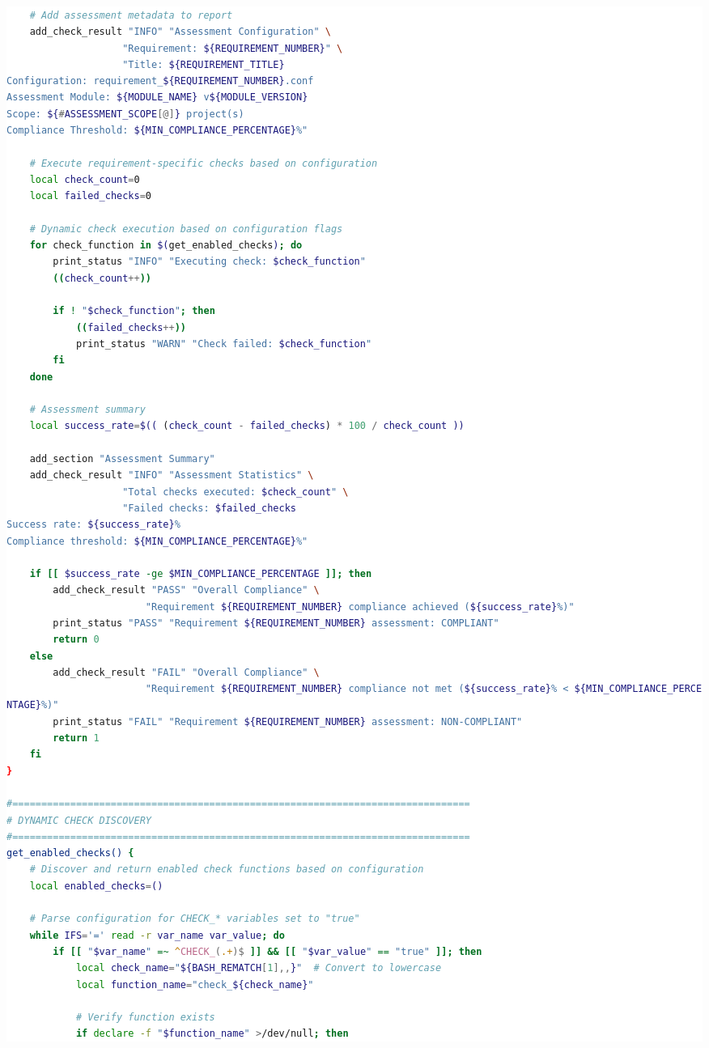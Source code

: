 ```bash
    # Add assessment metadata to report
    add_check_result "INFO" "Assessment Configuration" \
                    "Requirement: ${REQUIREMENT_NUMBER}" \
                    "Title: ${REQUIREMENT_TITLE}
Configuration: requirement_${REQUIREMENT_NUMBER}.conf
Assessment Module: ${MODULE_NAME} v${MODULE_VERSION}
Scope: ${#ASSESSMENT_SCOPE[@]} project(s)
Compliance Threshold: ${MIN_COMPLIANCE_PERCENTAGE}%"
    
    # Execute requirement-specific checks based on configuration
    local check_count=0
    local failed_checks=0
    
    # Dynamic check execution based on configuration flags
    for check_function in $(get_enabled_checks); do
        print_status "INFO" "Executing check: $check_function"
        ((check_count++))
        
        if ! "$check_function"; then
            ((failed_checks++))
            print_status "WARN" "Check failed: $check_function"
        fi
    done
    
    # Assessment summary
    local success_rate=$(( (check_count - failed_checks) * 100 / check_count ))
    
    add_section "Assessment Summary"
    add_check_result "INFO" "Assessment Statistics" \
                    "Total checks executed: $check_count" \
                    "Failed checks: $failed_checks
Success rate: ${success_rate}%
Compliance threshold: ${MIN_COMPLIANCE_PERCENTAGE}%"
    
    if [[ $success_rate -ge $MIN_COMPLIANCE_PERCENTAGE ]]; then
        add_check_result "PASS" "Overall Compliance" \
                        "Requirement ${REQUIREMENT_NUMBER} compliance achieved (${success_rate}%)"
        print_status "PASS" "Requirement ${REQUIREMENT_NUMBER} assessment: COMPLIANT"
        return 0
    else
        add_check_result "FAIL" "Overall Compliance" \
                        "Requirement ${REQUIREMENT_NUMBER} compliance not met (${success_rate}% < ${MIN_COMPLIANCE_PERCENTAGE}%)"
        print_status "FAIL" "Requirement ${REQUIREMENT_NUMBER} assessment: NON-COMPLIANT"
        return 1
    fi
}

#===============================================================================
# DYNAMIC CHECK DISCOVERY
#===============================================================================
get_enabled_checks() {
    # Discover and return enabled check functions based on configuration
    local enabled_checks=()
    
    # Parse configuration for CHECK_* variables set to "true"
    while IFS='=' read -r var_name var_value; do
        if [[ "$var_name" =~ ^CHECK_(.+)$ ]] && [[ "$var_value" == "true" ]]; then
            local check_name="${BASH_REMATCH[1],,}"  # Convert to lowercase
            local function_name="check_${check_name}"
            
            # Verify function exists
            if declare -f "$function_name" >/dev/null; then
```